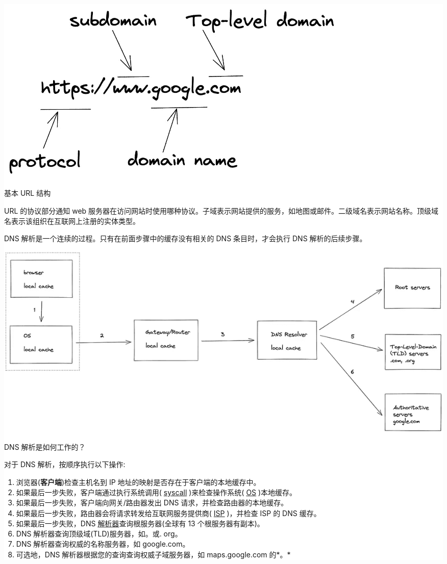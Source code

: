 ![](img/d39c01b7680b361bef857c257a34e7ec.png)

基本 URL 结构

URL 的协议部分通知 web 服务器在访问网站时使用哪种协议。子域表示网站提供的服务，如地图或邮件。二级域名表示网站名称。顶级域名表示该组织在互联网上注册的实体类型。

DNS 解析是一个连续的过程。只有在前面步骤中的缓存没有相关的 DNS 条目时，才会执行 DNS 解析的后续步骤。

![](img/f8ba1223fa85b01564e9cfa68e3c0387.png)

DNS 解析是如何工作的？

对于 DNS 解析，按顺序执行以下操作:

1.  浏览器(**客户端**)检查主机名到 IP 地址的映射是否存在于客户端的本地缓存中。
2.  如果最后一步失败，客户端通过执行系统调用( [syscall](https://en.wikipedia.org/wiki/System_call#:~:text=In%20computing%2C%20a%20system%20call,on%20which%20it%20is%20executed.) )来检查操作系统( [OS](https://en.wikipedia.org/wiki/Operating_system) )本地缓存。
3.  如果最后一步失败，客户端向网关/路由器发出 DNS 请求，并检查路由器的本地缓存。
4.  如果最后一步失败，路由器会将请求转发给互联网服务提供商( [ISP](https://en.wikipedia.org/wiki/Internet_service_provider) )，并检查 ISP 的 DNS 缓存。
5.  如果最后一步失败，DNS [解析器](https://en.wikipedia.org/wiki/Domain_Name_System#DNS_resolvers)查询根服务器(全球有 13 个根服务器有副本)。
6.  DNS 解析器查询顶级域(TLD)服务器，如。或. org。
7.  DNS 解析器查询权威的名称服务器，如 google.com。
8.  可选地，DNS 解析器根据您的查询查询权威子域服务器，如 maps.google.com 的*。*
